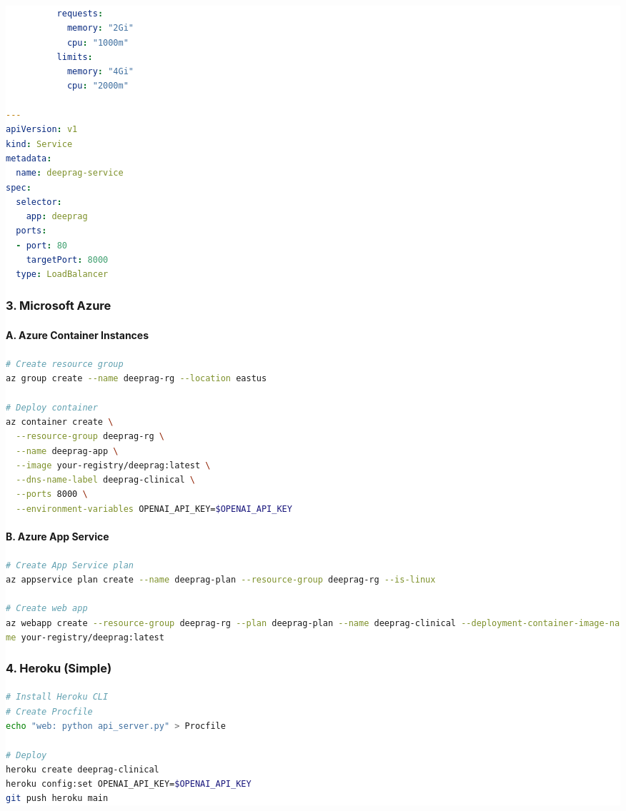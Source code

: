 ```yaml
          requests:
            memory: "2Gi"
            cpu: "1000m"
          limits:
            memory: "4Gi"
            cpu: "2000m"

---
apiVersion: v1
kind: Service
metadata:
  name: deeprag-service
spec:
  selector:
    app: deeprag
  ports:
  - port: 80
    targetPort: 8000
  type: LoadBalancer
```

### 3. **Microsoft Azure**

#### A. **Azure Container Instances**
```bash
# Create resource group
az group create --name deeprag-rg --location eastus

# Deploy container
az container create \
  --resource-group deeprag-rg \
  --name deeprag-app \
  --image your-registry/deeprag:latest \
  --dns-name-label deeprag-clinical \
  --ports 8000 \
  --environment-variables OPENAI_API_KEY=$OPENAI_API_KEY
```

#### B. **Azure App Service**
```bash
# Create App Service plan
az appservice plan create --name deeprag-plan --resource-group deeprag-rg --is-linux

# Create web app
az webapp create --resource-group deeprag-rg --plan deeprag-plan --name deeprag-clinical --deployment-container-image-name your-registry/deeprag:latest
```

### 4. **Heroku (Simple)**
```bash
# Install Heroku CLI
# Create Procfile
echo "web: python api_server.py" > Procfile

# Deploy
heroku create deeprag-clinical
heroku config:set OPENAI_API_KEY=$OPENAI_API_KEY
git push heroku main
```
